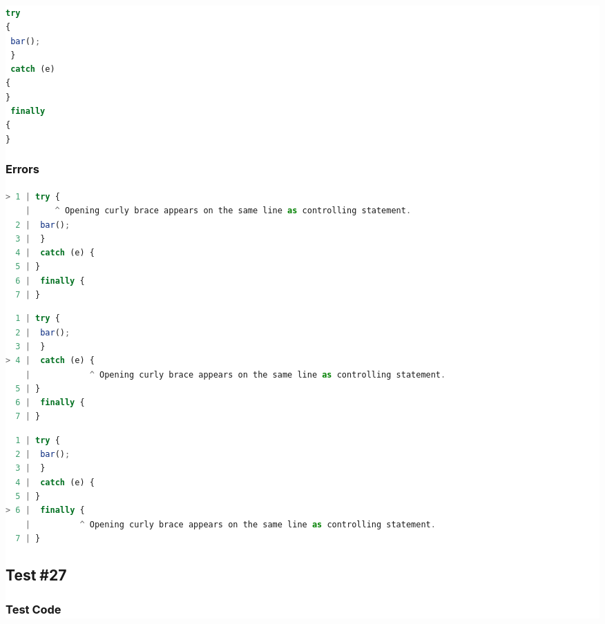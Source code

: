 
```ts
try 
{ 
 bar(); 
 }
 catch (e) 
{
}
 finally 
{
}
```

### Errors


```ts
> 1 | try { 
    |     ^ Opening curly brace appears on the same line as controlling statement.
  2 |  bar(); 
  3 |  }
  4 |  catch (e) {
  5 | }
  6 |  finally {
  7 | }
```


```ts
  1 | try { 
  2 |  bar(); 
  3 |  }
> 4 |  catch (e) {
    |            ^ Opening curly brace appears on the same line as controlling statement.
  5 | }
  6 |  finally {
  7 | }
```


```ts
  1 | try { 
  2 |  bar(); 
  3 |  }
  4 |  catch (e) {
  5 | }
> 6 |  finally {
    |          ^ Opening curly brace appears on the same line as controlling statement.
  7 | }
```

## Test #27

### Test Code
